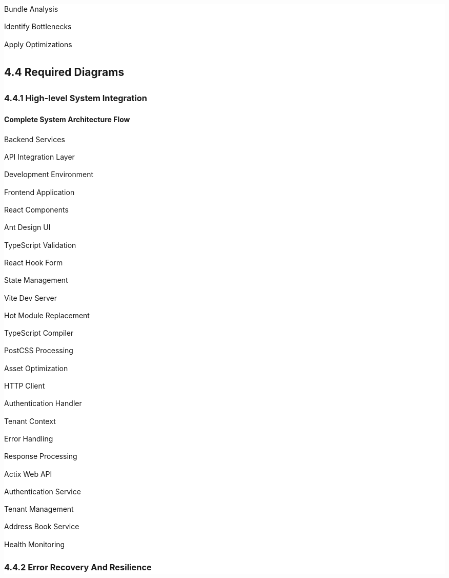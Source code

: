 Bundle Analysis

Identify Bottlenecks

Apply Optimizations

## 4.4 Required Diagrams

### 4.4.1 High-level System Integration

#### Complete System Architecture Flow

Backend Services

API Integration Layer

Development Environment

Frontend Application

React Components

Ant Design UI

TypeScript Validation

React Hook Form

State Management

Vite Dev Server

Hot Module Replacement

TypeScript Compiler

PostCSS Processing

Asset Optimization

HTTP Client

Authentication Handler

Tenant Context

Error Handling

Response Processing

Actix Web API

Authentication Service

Tenant Management

Address Book Service

Health Monitoring

### 4.4.2 Error Recovery And Resilience
